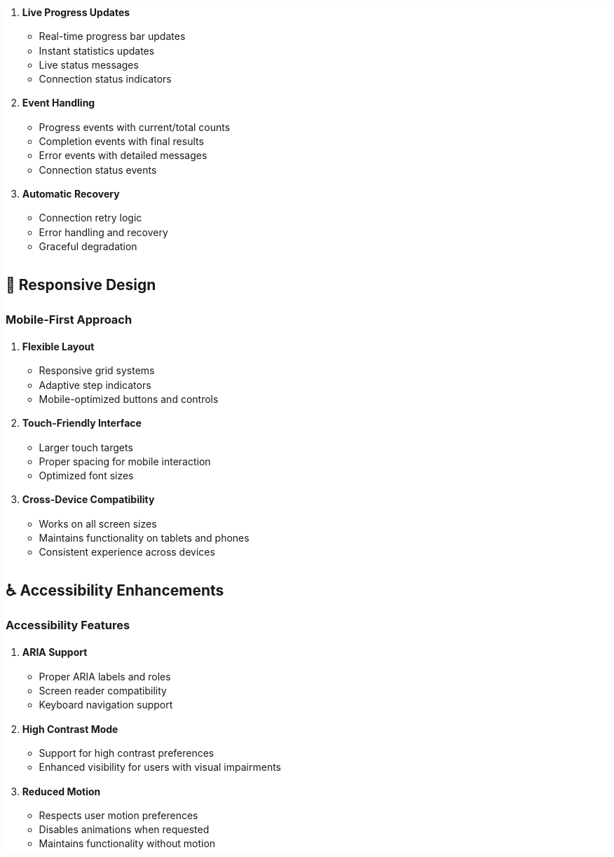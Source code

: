 1. **Live Progress Updates**
   - Real-time progress bar updates
   - Instant statistics updates
   - Live status messages
   - Connection status indicators

2. **Event Handling**
   - Progress events with current/total counts
   - Completion events with final results
   - Error events with detailed messages
   - Connection status events

3. **Automatic Recovery**
   - Connection retry logic
   - Error handling and recovery
   - Graceful degradation

## 📱 Responsive Design

### Mobile-First Approach

1. **Flexible Layout**
   - Responsive grid systems
   - Adaptive step indicators
   - Mobile-optimized buttons and controls

2. **Touch-Friendly Interface**
   - Larger touch targets
   - Proper spacing for mobile interaction
   - Optimized font sizes

3. **Cross-Device Compatibility**
   - Works on all screen sizes
   - Maintains functionality on tablets and phones
   - Consistent experience across devices

## ♿ Accessibility Enhancements

### Accessibility Features

1. **ARIA Support**
   - Proper ARIA labels and roles
   - Screen reader compatibility
   - Keyboard navigation support

2. **High Contrast Mode**
   - Support for high contrast preferences
   - Enhanced visibility for users with visual impairments

3. **Reduced Motion**
   - Respects user motion preferences
   - Disables animations when requested
   - Maintains functionality without motion
